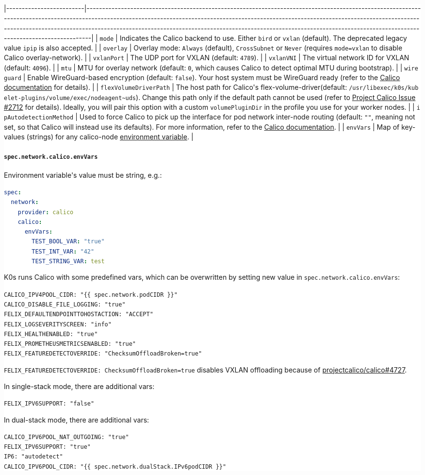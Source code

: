 |-------------------------|-----------------------------------------------------------------------------------------------------------------------------------------------------------------------------------------------------------------------------------------------------------------------------------------------------------------------------------------------------------------------------------------------------------------|
| `mode`                  | Indicates the Calico backend to use. Either `bird` or `vxlan` (default). The deprecated legacy value `ipip` is also accepted.                                                                                                                                                                                                                                                                                   |
| `overlay`               | Overlay mode: `Always` (default), `CrossSubnet` or `Never` (requires `mode=vxlan` to disable Calico overlay-network).                                                                                                                                                                                                                                                                                           |
| `vxlanPort`             | The UDP port for VXLAN (default: `4789`).                                                                                                                                                                                                                                                                                                                                                                       |
| `vxlanVNI`              | The virtual network ID for VXLAN (default: `4096`).                                                                                                                                                                                                                                                                                                                                                             |
| `mtu`                   | MTU for overlay network (default: `0`, which causes Calico to detect optimal MTU during bootstrap).                                                                                                                                                                                                                                                                                                             |
| `wireguard`             | Enable WireGuard-based encryption (default: `false`). Your host system must be WireGuard ready (refer to the [Calico documentation](https://docs.projectcalico.org/security/encrypt-cluster-pod-traffic) for details).                                                                                                                                                                                          |
| `flexVolumeDriverPath`  | The host path for Calico's flex-volume-driver(default: `/usr/libexec/k0s/kubelet-plugins/volume/exec/nodeagent~uds`). Change this path only if the default path cannot be used (refer to [Project Calico Issue #2712](https://github.com/projectcalico/calico/issues/2712) for details). Ideally, you will pair this option with a custom `volumePluginDir` in the profile you use for your worker nodes.       |
| `ipAutodetectionMethod` | Used to force Calico to pick up the interface for pod network inter-node routing (default: `""`, meaning not set, so that Calico will instead use its defaults). For more information, refer to the [Calico documentation](https://docs.projectcalico.org/reference/node/configuration#ip-autodetection-methods).                                                                                               |
| `envVars`               | Map of key-values (strings) for any calico-node [environment variable](https://docs.projectcalico.org/reference/node/configuration#ip-autodetection-methods).                                                                                                                                                                                                                                                   |

#### `spec.network.calico.envVars`

Environment variable's value must be string, e.g.:

```yaml
spec:
  network:
    provider: calico
    calico:
      envVars:
        TEST_BOOL_VAR: "true"
        TEST_INT_VAR: "42"
        TEST_STRING_VAR: test
```

K0s runs Calico with some predefined vars, which can be overwritten by setting new value in `spec.network.calico.envVars`:

```shell
CALICO_IPV4POOL_CIDR: "{{ spec.network.podCIDR }}"
CALICO_DISABLE_FILE_LOGGING: "true"
FELIX_DEFAULTENDPOINTTOHOSTACTION: "ACCEPT"
FELIX_LOGSEVERITYSCREEN: "info"
FELIX_HEALTHENABLED: "true"
FELIX_PROMETHEUSMETRICSENABLED: "true"
FELIX_FEATUREDETECTOVERRIDE: "ChecksumOffloadBroken=true"
```

`FELIX_FEATUREDETECTOVERRIDE: ChecksumOffloadBroken=true` disables VXLAN offloading because of [projectcalico/calico#4727](https://github.com/projectcalico/calico/issues/4727).

In single-stack mode, there are additional vars:

```shell
FELIX_IPV6SUPPORT: "false"
```

In dual-stack mode, there are additional vars:

```shell
CALICO_IPV6POOL_NAT_OUTGOING: "true"
FELIX_IPV6SUPPORT: "true"
IP6: "autodetect"
CALICO_IPV6POOL_CIDR: "{{ spec.network.dualStack.IPv6podCIDR }}"
```
